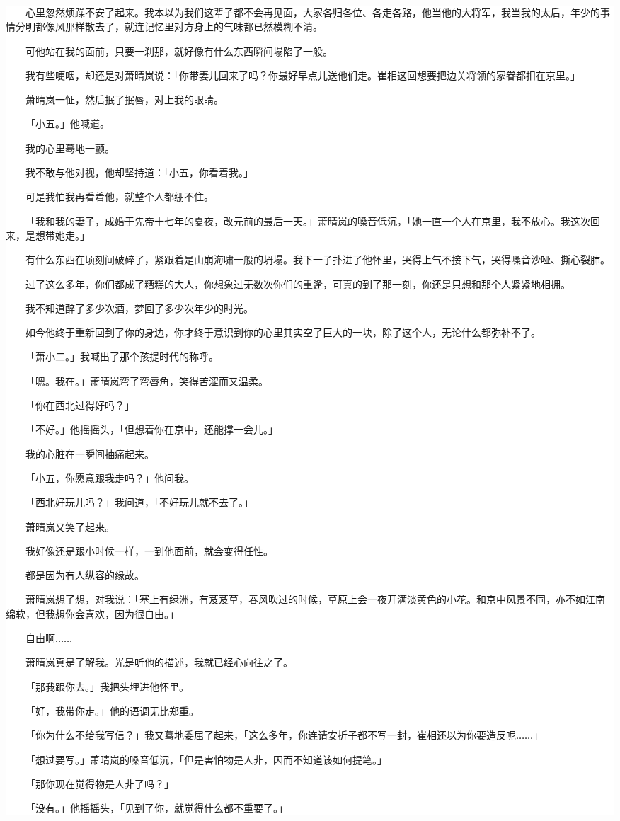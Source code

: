 &emsp;&emsp;心里忽然烦躁不安了起来。我本以为我们这辈子都不会再见面，大家各归各位、各走各路，他当他的大将军，我当我的太后，年少的事情分明都像风那样散去了，就连记忆里对方身上的气味都已然模糊不清。  
  
&emsp;&emsp;可他站在我的面前，只要一刹那，就好像有什么东西瞬间塌陷了一般。  
  
&emsp;&emsp;我有些哽咽，却还是对萧晴岚说：「你带妻儿回来了吗？你最好早点儿送他们走。崔相这回想要把边关将领的家眷都扣在京里。」  
  
&emsp;&emsp;萧晴岚一怔，然后抿了抿唇，对上我的眼睛。  
  
&emsp;&emsp;「小五。」他喊道。  
  
&emsp;&emsp;我的心里蓦地一颤。  
  
&emsp;&emsp;我不敢与他对视，他却坚持道：「小五，你看着我。」  
  
&emsp;&emsp;可是我怕我再看着他，就整个人都绷不住。  
  
&emsp;&emsp;「我和我的妻子，成婚于先帝十七年的夏夜，改元前的最后一天。」萧晴岚的嗓音低沉，「她一直一个人在京里，我不放心。我这次回来，是想带她走。」  
  
&emsp;&emsp;有什么东西在顷刻间破碎了，紧跟着是山崩海啸一般的坍塌。我下一子扑进了他怀里，哭得上气不接下气，哭得嗓音沙哑、撕心裂肺。  
  
&emsp;&emsp;过了这么多年，你们都成了糟糕的大人，你想象过无数次你们的重逢，可真的到了那一刻，你还是只想和那个人紧紧地相拥。  
  
&emsp;&emsp;我不知道醉了多少次酒，梦回了多少次年少的时光。  
  
&emsp;&emsp;如今他终于重新回到了你的身边，你才终于意识到你的心里其实空了巨大的一块，除了这个人，无论什么都弥补不了。  
  
&emsp;&emsp;「萧小二。」我喊出了那个孩提时代的称呼。  
  
&emsp;&emsp;「嗯。我在。」萧晴岚弯了弯唇角，笑得苦涩而又温柔。  
  
&emsp;&emsp;「你在西北过得好吗？」  
  
&emsp;&emsp;「不好。」他摇摇头，「但想着你在京中，还能撑一会儿。」  
  
&emsp;&emsp;我的心脏在一瞬间抽痛起来。  
  
&emsp;&emsp;「小五，你愿意跟我走吗？」他问我。  
  
&emsp;&emsp;「西北好玩儿吗？」我问道，「不好玩儿就不去了。」  
  
&emsp;&emsp;萧晴岚又笑了起来。  
  
&emsp;&emsp;我好像还是跟小时候一样，一到他面前，就会变得任性。  
  
&emsp;&emsp;都是因为有人纵容的缘故。  
  
&emsp;&emsp;萧晴岚想了想，对我说：「塞上有绿洲，有芨芨草，春风吹过的时候，草原上会一夜开满淡黄色的小花。和京中风景不同，亦不如江南绵软，但我想你会喜欢，因为很自由。」  
  
&emsp;&emsp;自由啊……  
  
&emsp;&emsp;萧晴岚真是了解我。光是听他的描述，我就已经心向往之了。  
  
&emsp;&emsp;「那我跟你去。」我把头埋进他怀里。  
  
&emsp;&emsp;「好，我带你走。」他的语调无比郑重。  
  
&emsp;&emsp;「你为什么不给我写信？」我又蓦地委屈了起来，「这么多年，你连请安折子都不写一封，崔相还以为你要造反呢……」  
  
&emsp;&emsp;「想过要写。」萧晴岚的嗓音低沉，「但是害怕物是人非，因而不知道该如何提笔。」  
  
&emsp;&emsp;「那你现在觉得物是人非了吗？」  
  
&emsp;&emsp;「没有。」他摇摇头，「见到了你，就觉得什么都不重要了。」  
  